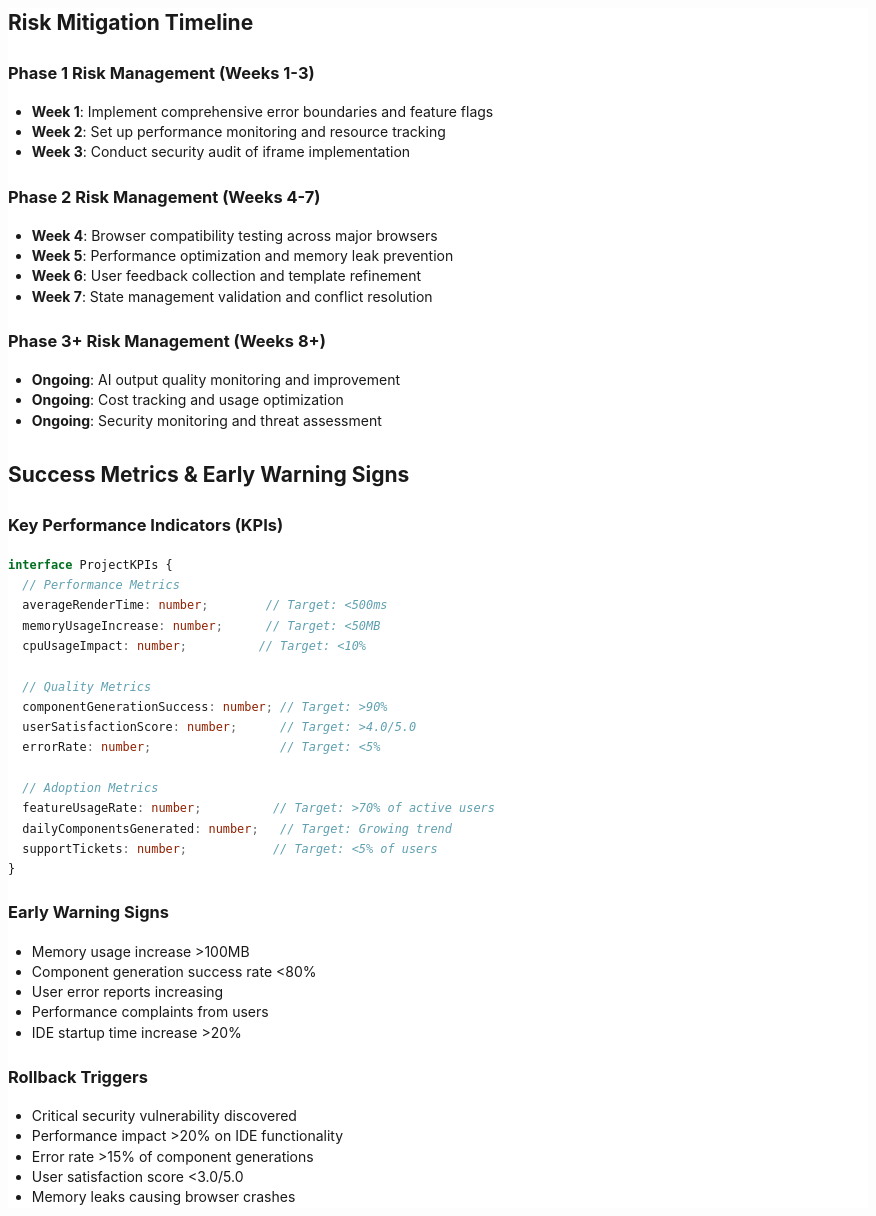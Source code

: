 ## Risk Mitigation Timeline

### Phase 1 Risk Management (Weeks 1-3)
- **Week 1**: Implement comprehensive error boundaries and feature flags
- **Week 2**: Set up performance monitoring and resource tracking
- **Week 3**: Conduct security audit of iframe implementation

### Phase 2 Risk Management (Weeks 4-7)
- **Week 4**: Browser compatibility testing across major browsers
- **Week 5**: Performance optimization and memory leak prevention
- **Week 6**: User feedback collection and template refinement
- **Week 7**: State management validation and conflict resolution

### Phase 3+ Risk Management (Weeks 8+)
- **Ongoing**: AI output quality monitoring and improvement
- **Ongoing**: Cost tracking and usage optimization
- **Ongoing**: Security monitoring and threat assessment

## Success Metrics & Early Warning Signs

### Key Performance Indicators (KPIs)
```typescript
interface ProjectKPIs {
  // Performance Metrics
  averageRenderTime: number;        // Target: <500ms
  memoryUsageIncrease: number;      // Target: <50MB
  cpuUsageImpact: number;          // Target: <10%
  
  // Quality Metrics
  componentGenerationSuccess: number; // Target: >90%
  userSatisfactionScore: number;      // Target: >4.0/5.0
  errorRate: number;                  // Target: <5%
  
  // Adoption Metrics
  featureUsageRate: number;          // Target: >70% of active users
  dailyComponentsGenerated: number;   // Target: Growing trend
  supportTickets: number;            // Target: <5% of users
}
```

### Early Warning Signs
- Memory usage increase >100MB
- Component generation success rate <80%
- User error reports increasing
- Performance complaints from users
- IDE startup time increase >20%

### Rollback Triggers
- Critical security vulnerability discovered
- Performance impact >20% on IDE functionality
- Error rate >15% of component generations
- User satisfaction score <3.0/5.0
- Memory leaks causing browser crashes
